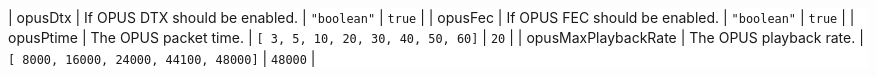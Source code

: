 | opusDtx                      | If OPUS DTX should be enabled.                                                                                                                                                                                                                                                                     | `"boolean"`                                       | `true`                                                                                                                                                                                                                                                                                                                                                                                                                                                                                                                                                                                                                                                                                                                                                                                                                                                                  |
| opusFec                      | If OPUS FEC should be enabled.                                                                                                                                                                                                                                                                     | `"boolean"`                                       | `true`                                                                                                                                                                                                                                                                                                                                                                                                                                                                                                                                                                                                                                                                                                                                                                                                                                                                  |
| opusPtime                    | The OPUS packet time.                                                                                                                                                                                                                                                                              | `[ 3, 5, 10, 20, 30, 40, 50, 60]`                 | `20`                                                                                                                                                                                                                                                                                                                                                                                                                                                                                                                                                                                                                                                                                                                                                                                                                                                                    |
| opusMaxPlaybackRate          | The OPUS playback rate.                                                                                                                                                                                                                                                                            | `[ 8000, 16000, 24000, 44100, 48000]`             | `48000`                                                                                                                                                                                                                                                                                                                                                                                                                                                                                                                                                                                                                                                                                                                                                                                                                                                                 |